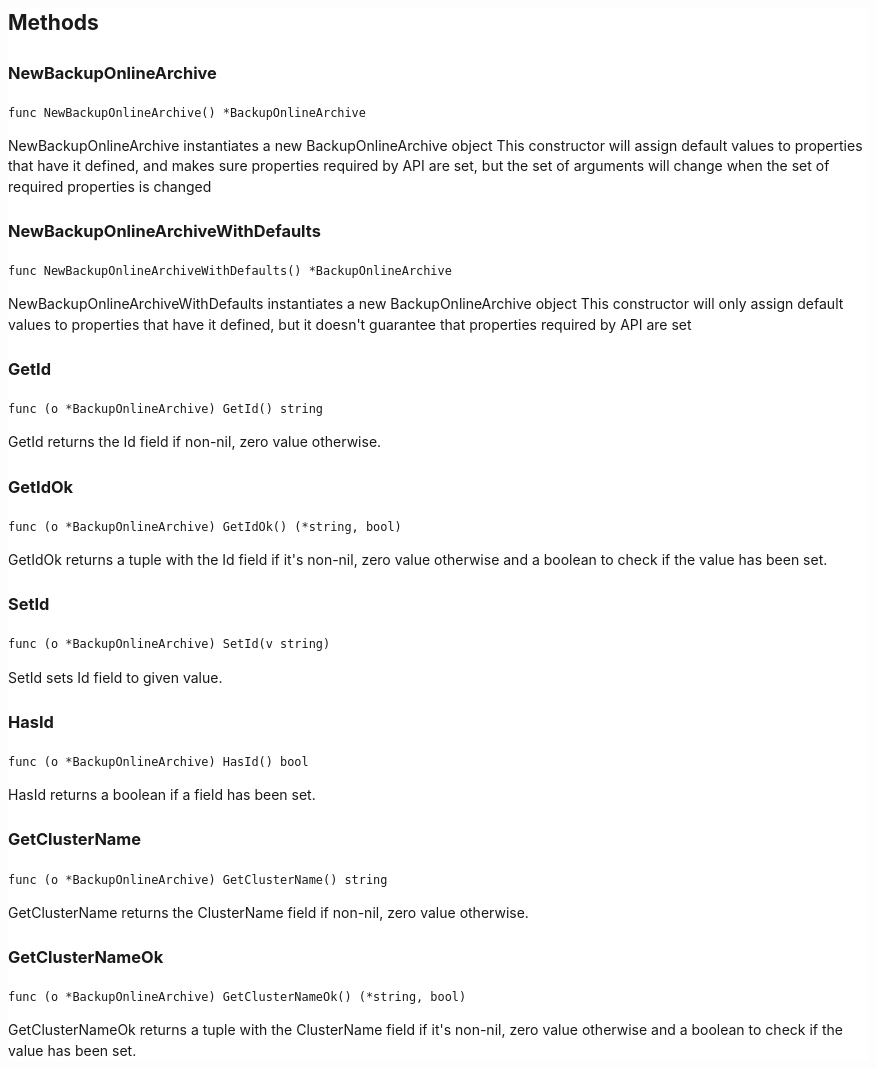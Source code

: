 ## Methods

### NewBackupOnlineArchive

`func NewBackupOnlineArchive() *BackupOnlineArchive`

NewBackupOnlineArchive instantiates a new BackupOnlineArchive object
This constructor will assign default values to properties that have it defined,
and makes sure properties required by API are set, but the set of arguments
will change when the set of required properties is changed

### NewBackupOnlineArchiveWithDefaults

`func NewBackupOnlineArchiveWithDefaults() *BackupOnlineArchive`

NewBackupOnlineArchiveWithDefaults instantiates a new BackupOnlineArchive object
This constructor will only assign default values to properties that have it defined,
but it doesn't guarantee that properties required by API are set

### GetId

`func (o *BackupOnlineArchive) GetId() string`

GetId returns the Id field if non-nil, zero value otherwise.

### GetIdOk

`func (o *BackupOnlineArchive) GetIdOk() (*string, bool)`

GetIdOk returns a tuple with the Id field if it's non-nil, zero value otherwise
and a boolean to check if the value has been set.

### SetId

`func (o *BackupOnlineArchive) SetId(v string)`

SetId sets Id field to given value.

### HasId

`func (o *BackupOnlineArchive) HasId() bool`

HasId returns a boolean if a field has been set.
### GetClusterName

`func (o *BackupOnlineArchive) GetClusterName() string`

GetClusterName returns the ClusterName field if non-nil, zero value otherwise.

### GetClusterNameOk

`func (o *BackupOnlineArchive) GetClusterNameOk() (*string, bool)`

GetClusterNameOk returns a tuple with the ClusterName field if it's non-nil, zero value otherwise
and a boolean to check if the value has been set.
